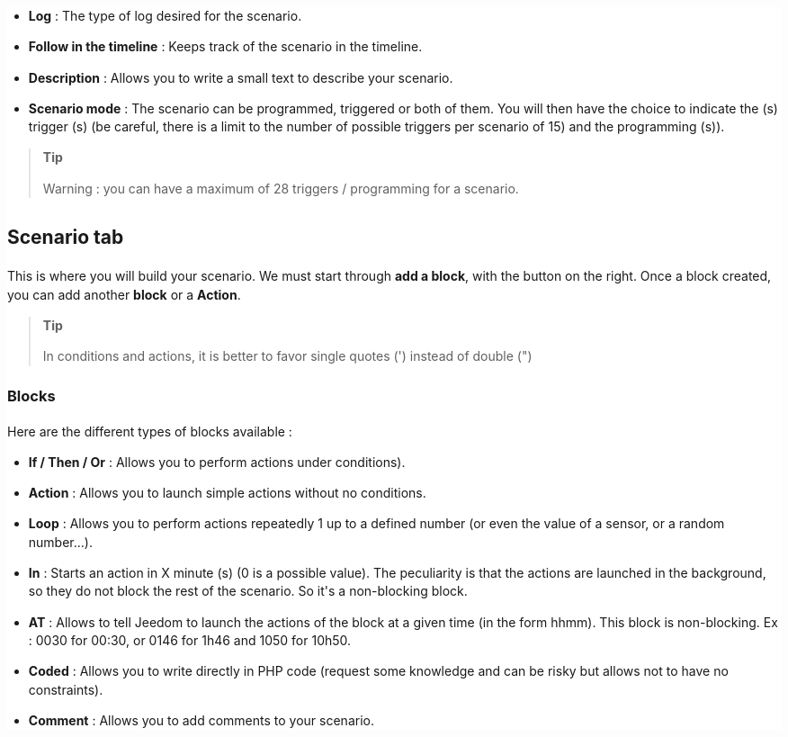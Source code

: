 -   **Log** : The type of log desired for the scenario.

-   **Follow in the timeline** : Keeps track of the scenario
    in the timeline.

-   **Description** : Allows you to write a small text to describe
    your scenario.

-   **Scenario mode** : The scenario can be programmed, triggered or
    both of them. You will then have the choice to indicate the (s)
    trigger (s) (be careful, there is a limit to the number of possible triggers per scenario of 15) and the programming (s)).

> **Tip**
>
> Warning : you can have a maximum of 28
> triggers / programming for a scenario.

Scenario tab
---------------

This is where you will build your scenario. We must start
through **add a block**, with the button on the right. Once a block
created, you can add another **block** or a **Action**.

> **Tip**
>
> In conditions and actions, it is better to favor single quotes (') instead of double (")

### Blocks

Here are the different types of blocks available :

-   **If / Then / Or** : Allows you to perform actions
    under conditions).

-   **Action** : Allows you to launch simple actions without
    no conditions.

-   **Loop** : Allows you to perform actions repeatedly
    1 up to a defined number (or even the value of a sensor, or a
    random number…).

-   **In** : Starts an action in X minute (s) (0 is a
    possible value). The peculiarity is that the actions are launched
    in the background, so they do not block the rest of the scenario.
    So it&#39;s a non-blocking block.

-   **AT** : Allows to tell Jeedom to launch the actions of the block at a
    given time (in the form hhmm). This block is non-blocking. Ex :
    0030 for 00:30, or 0146 for 1h46 and 1050 for 10h50.

-   **Coded** : Allows you to write directly in PHP code (request
    some knowledge and can be risky but allows not to have
    no constraints).

-   **Comment** : Allows you to add comments to your scenario.
